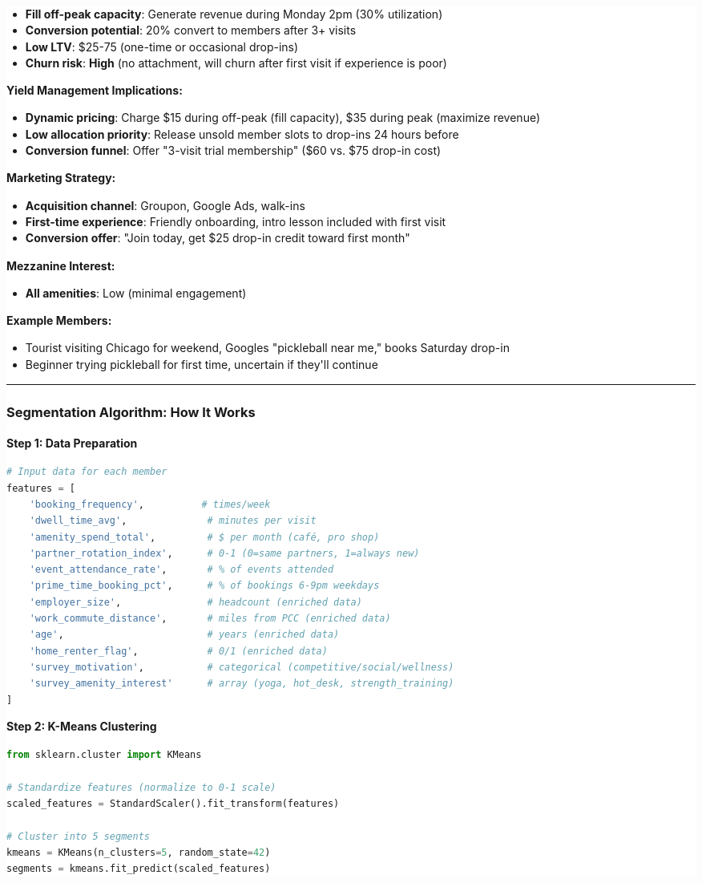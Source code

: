 - **Fill off-peak capacity**: Generate revenue during Monday 2pm (30% utilization)
- **Conversion potential**: 20% convert to members after 3+ visits
- **Low LTV**: $25-75 (one-time or occasional drop-ins)
- **Churn risk**: **High** (no attachment, will churn after first visit if experience is poor)

**Yield Management Implications:**

- **Dynamic pricing**: Charge $15 during off-peak (fill capacity), $35 during peak (maximize revenue)
- **Low allocation priority**: Release unsold member slots to drop-ins 24 hours before
- **Conversion funnel**: Offer "3-visit trial membership" ($60 vs. $75 drop-in cost)

**Marketing Strategy:**

- **Acquisition channel**: Groupon, Google Ads, walk-ins
- **First-time experience**: Friendly onboarding, intro lesson included with first visit
- **Conversion offer**: "Join today, get $25 drop-in credit toward first month"

**Mezzanine Interest:**

- **All amenities**: Low (minimal engagement)

**Example Members:**

- Tourist visiting Chicago for weekend, Googles "pickleball near me," books Saturday drop-in
- Beginner trying pickleball for first time, uncertain if they'll continue

---

### Segmentation Algorithm: How It Works

**Step 1: Data Preparation**

```python
# Input data for each member
features = [
    'booking_frequency',          # times/week
    'dwell_time_avg',              # minutes per visit
    'amenity_spend_total',         # $ per month (café, pro shop)
    'partner_rotation_index',      # 0-1 (0=same partners, 1=always new)
    'event_attendance_rate',       # % of events attended
    'prime_time_booking_pct',      # % of bookings 6-9pm weekdays
    'employer_size',               # headcount (enriched data)
    'work_commute_distance',       # miles from PCC (enriched data)
    'age',                         # years (enriched data)
    'home_renter_flag',            # 0/1 (enriched data)
    'survey_motivation',           # categorical (competitive/social/wellness)
    'survey_amenity_interest'      # array (yoga, hot_desk, strength_training)
]
```

**Step 2: K-Means Clustering**

```python
from sklearn.cluster import KMeans

# Standardize features (normalize to 0-1 scale)
scaled_features = StandardScaler().fit_transform(features)

# Cluster into 5 segments
kmeans = KMeans(n_clusters=5, random_state=42)
segments = kmeans.fit_predict(scaled_features)
```
